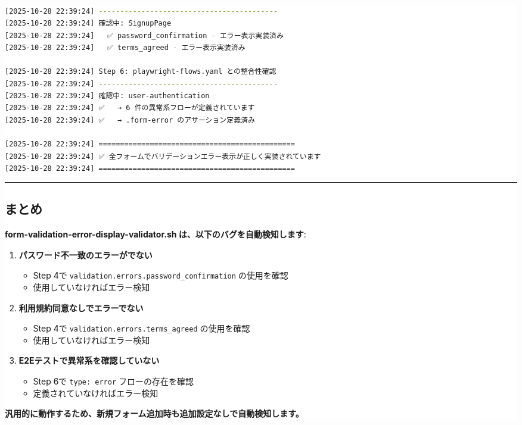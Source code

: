 ```bash
[2025-10-28 22:39:24] ------------------------------------------
[2025-10-28 22:39:24] 確認中: SignupPage
[2025-10-28 22:39:24]   ✅ password_confirmation - エラー表示実装済み
[2025-10-28 22:39:24]   ✅ terms_agreed - エラー表示実装済み

[2025-10-28 22:39:24] Step 6: playwright-flows.yaml との整合性確認
[2025-10-28 22:39:24] ------------------------------------------
[2025-10-28 22:39:24] 確認中: user-authentication
[2025-10-28 22:39:24] ✅   → 6 件の異常系フローが定義されています
[2025-10-28 22:39:24] ✅   → .form-error のアサーション定義済み

[2025-10-28 22:39:24] ==============================================
[2025-10-28 22:39:24] ✅ 全フォームでバリデーションエラー表示が正しく実装されています
[2025-10-28 22:39:24] ==============================================
```

---

## まとめ

**form-validation-error-display-validator.sh は、以下のバグを自動検知します**:

1. **パスワード不一致のエラーがでない**
   - Step 4で `validation.errors.password_confirmation` の使用を確認
   - 使用していなければエラー検知

2. **利用規約同意なしでエラーでない**
   - Step 4で `validation.errors.terms_agreed` の使用を確認
   - 使用していなければエラー検知

3. **E2Eテストで異常系を確認していない**
   - Step 6で `type: error` フローの存在を確認
   - 定義されていなければエラー検知

**汎用的に動作するため、新規フォーム追加時も追加設定なしで自動検知します。**
